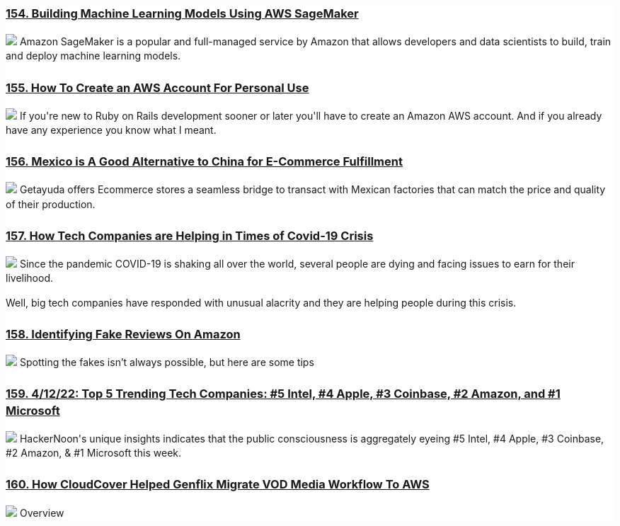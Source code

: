 ### [154. Building Machine Learning Models Using AWS SageMaker ](https://hackernoon.com/building-machine-learning-models-using-aws-sagemaker)
![](https://cdn.hackernoon.com/images/YqzNjVX0nYVlCUWqv4gnCWnKpey1-qg837f6.jpeg)
Amazon SageMaker is a popular and full-managed service by Amazon that allows developers and data scientists to build, train and deploy machine learning models. 

### [155. How To Create an AWS Account For Personal Use](https://hackernoon.com/how-to-create-an-aws-account-for-personal-use-3q103ugi)
![](https://firebasestorage.googleapis.com/v0/b/hackernoon-app.appspot.com/o/images%2FUBNPKUBqvuM01nn4wJOVA8byi8l2-qlcg2usz.jpeg?alt=media&token=6306470f-0bc7-4c71-a6e9-c5943b7527c4)
If you're new to Ruby on Rails development sooner or later you'll have to create an Amazon AWS account. And if you already have any experience you know what I meant. 

### [156. Mexico is A Good Alternative to China for E-Commerce Fulfillment](https://hackernoon.com/mexico-is-a-good-alternative-to-china-for-e-commerce-fulfillment-j14b312l)
![](https://cdn.hackernoon.com/images/HAEqLmkIFOUTrMyOiyF8z0tCYF82-05j34lu.jpeg)
Getayuda offers Ecommerce stores a seamless bridge to transact with Mexican factories that can match the price and quality of their production.

### [157. How Tech Companies are Helping in Times of Covid-19 Crisis](https://hackernoon.com/how-tech-companies-are-helping-in-times-of-covid-19-crisis-px6l3yfm)
![](https://images.unsplash.com/photo-1586508887700-bc5ce707b322?ixlib=rb-1.2.1&q=80&fm=jpg&crop=entropy&cs=tinysrgb&w=1080&fit=max&ixid=eyJhcHBfaWQiOjEwMDk2Mn0)
Since the pandemic COVID-19 is shaking all over the world, several people are dying and facing issues to earn for their livelihood.

Well, big tech companies have responded with unusual alacrity and they are helping people during this crisis. 

### [158. Identifying Fake Reviews On Amazon](https://hackernoon.com/identifying-fake-reviews-on-amazon-olx326s)
![](https://hackernoon.com/images/HgNYtFi17WbGLaRvGCmxhdy7K5L2-few34vp.jpeg)
Spotting the fakes isn’t always possible, but here are some tips

### [159. 4/12/22: Top 5 Trending Tech Companies: #5 Intel, #4 Apple, #3 Coinbase, #2 Amazon, and #1 Microsoft](https://hackernoon.com/41222-top-5-trending-tech-companies-5-intel-4-apple-3-coinbase-2-amazon-and-1-microsoft)
![](https://cdn.hackernoon.com/images/N0ENUd29UdNJCFcl7GnmZHdk2fA2-1z93mbb.jpeg)
HackerNoon's unique insights indicates that the public consciousness is aggregately eyeing #5 Intel, #4 Apple, #3 Coinbase, #2 Amazon, & #1 Microsoft this week.

### [160. How CloudCover Helped Genflix Migrate VOD Media Workflow To AWS](https://hackernoon.com/how-cloudcover-helped-genflix-migrate-vod-media-workflow-to-aws-2j153ud3)
![](https://images.unsplash.com/photo-1560169897-fc0cdbdfa4d5?ixlib=rb-1.2.1&q=80&fm=jpg&crop=entropy&cs=tinysrgb&w=1080&fit=max&ixid=eyJhcHBfaWQiOjEwMDk2Mn0)
Overview 
